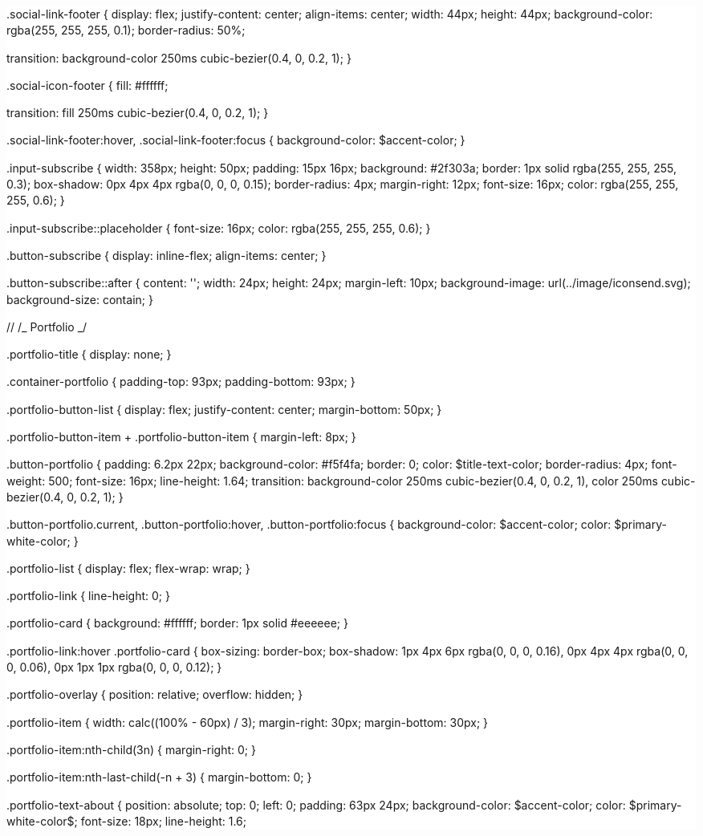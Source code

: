 .social-link-footer { display: flex; justify-content: center; align-items: center; width: 44px;
height: 44px; background-color: rgba(255, 255, 255, 0.1); border-radius: 50%;

transition: background-color 250ms cubic-bezier(0.4, 0, 0.2, 1); }

.social-icon-footer { fill: #ffffff;

transition: fill 250ms cubic-bezier(0.4, 0, 0.2, 1); }

.social-link-footer:hover, .social-link-footer:focus { background-color: \$accent-color; }

.input-subscribe { width: 358px; height: 50px; padding: 15px 16px; background: #2f303a; border: 1px
solid rgba(255, 255, 255, 0.3); box-shadow: 0px 4px 4px rgba(0, 0, 0, 0.15); border-radius: 4px;
margin-right: 12px; font-size: 16px; color: rgba(255, 255, 255, 0.6); }

.input-subscribe::placeholder { font-size: 16px; color: rgba(255, 255, 255, 0.6); }

.button-subscribe { display: inline-flex; align-items: center; }

.button-subscribe::after { content: ''; width: 24px; height: 24px; margin-left: 10px;
background-image: url(../image/iconsend.svg); background-size: contain; }

// /_ Portfolio _/

.portfolio-title { display: none; }

.container-portfolio { padding-top: 93px; padding-bottom: 93px; }

.portfolio-button-list { display: flex; justify-content: center; margin-bottom: 50px; }

.portfolio-button-item + .portfolio-button-item { margin-left: 8px; }

.button-portfolio { padding: 6.2px 22px; background-color: #f5f4fa; border: 0; color:
\$title-text-color; border-radius: 4px; font-weight: 500; font-size: 16px; line-height: 1.64;
transition: background-color 250ms cubic-bezier(0.4, 0, 0.2, 1), color 250ms cubic-bezier(0.4, 0,
0.2, 1); }

.button-portfolio.current, .button-portfolio:hover, .button-portfolio:focus { background-color:
$accent-color;
  color: $primary-white-color; }

.portfolio-list { display: flex; flex-wrap: wrap; }

.portfolio-link { line-height: 0; }

.portfolio-card { background: #ffffff; border: 1px solid #eeeeee; }

.portfolio-link:hover .portfolio-card { box-sizing: border-box; box-shadow: 1px 4px 6px rgba(0, 0,
0, 0.16), 0px 4px 4px rgba(0, 0, 0, 0.06), 0px 1px 1px rgba(0, 0, 0, 0.12); }

.portfolio-overlay { position: relative; overflow: hidden; }

.portfolio-item { width: calc((100% - 60px) / 3); margin-right: 30px; margin-bottom: 30px; }

.portfolio-item:nth-child(3n) { margin-right: 0; }

.portfolio-item:nth-last-child(-n + 3) { margin-bottom: 0; }

.portfolio-text-about { position: absolute; top: 0; left: 0; padding: 63px 24px; background-color:
$accent-color;
  color: $primary-white-color\$; font-size: 18px; line-height: 1.6;
